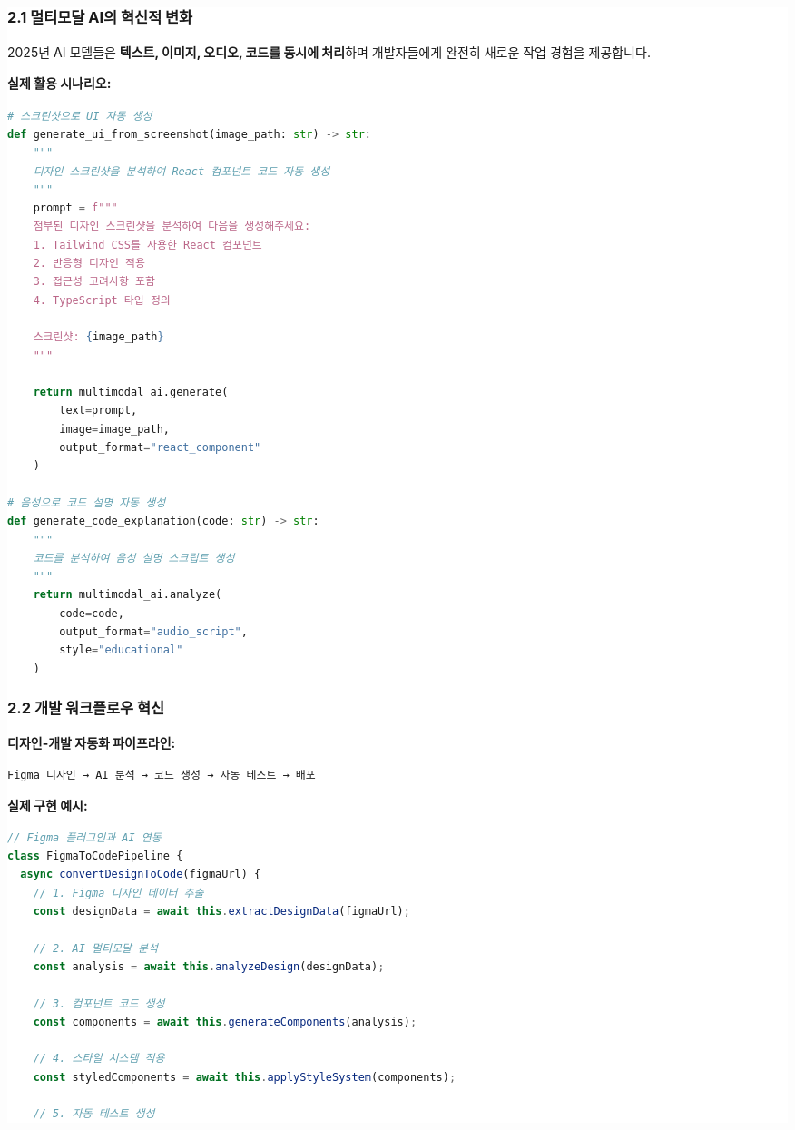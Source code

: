### 2.1 멀티모달 AI의 혁신적 변화

2025년 AI 모델들은 **텍스트, 이미지, 오디오, 코드를 동시에 처리**하며 개발자들에게 완전히 새로운 작업 경험을 제공합니다.

**실제 활용 시나리오:**

```python
# 스크린샷으로 UI 자동 생성
def generate_ui_from_screenshot(image_path: str) -> str:
    """
    디자인 스크린샷을 분석하여 React 컴포넌트 코드 자동 생성
    """
    prompt = f"""
    첨부된 디자인 스크린샷을 분석하여 다음을 생성해주세요:
    1. Tailwind CSS를 사용한 React 컴포넌트
    2. 반응형 디자인 적용
    3. 접근성 고려사항 포함
    4. TypeScript 타입 정의
    
    스크린샷: {image_path}
    """
    
    return multimodal_ai.generate(
        text=prompt,
        image=image_path,
        output_format="react_component"
    )

# 음성으로 코드 설명 자동 생성
def generate_code_explanation(code: str) -> str:
    """
    코드를 분석하여 음성 설명 스크립트 생성
    """
    return multimodal_ai.analyze(
        code=code,
        output_format="audio_script",
        style="educational"
    )
```

### 2.2 개발 워크플로우 혁신

**디자인-개발 자동화 파이프라인:**

```mermaid
Figma 디자인 → AI 분석 → 코드 생성 → 자동 테스트 → 배포
```

**실제 구현 예시:**

```javascript
// Figma 플러그인과 AI 연동
class FigmaToCodePipeline {
  async convertDesignToCode(figmaUrl) {
    // 1. Figma 디자인 데이터 추출
    const designData = await this.extractDesignData(figmaUrl);
    
    // 2. AI 멀티모달 분석
    const analysis = await this.analyzeDesign(designData);
    
    // 3. 컴포넌트 코드 생성
    const components = await this.generateComponents(analysis);
    
    // 4. 스타일 시스템 적용
    const styledComponents = await this.applyStyleSystem(components);
    
    // 5. 자동 테스트 생성
```